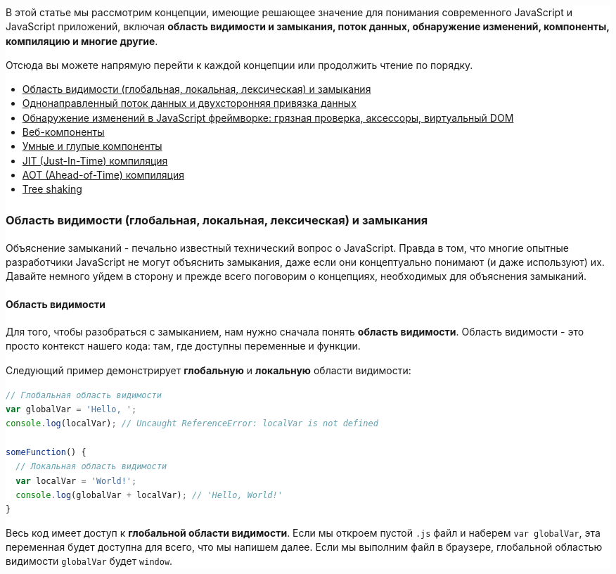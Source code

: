 В этой статье мы рассмотрим концепции, имеющие решающее значение для понимания современного JavaScript и JavaScript приложений, включая **область видимости и замыкания, поток данных, обнаружение изменений, компоненты, компиляцию и многие другие**.

Отсюда вы можете напрямую перейти к каждой концепции или продолжить чтение по порядку.

* [Область видимости (глобальная, локальная, лексическая) и замыкания](https://github.com/devSchacht/translations/tree/master/kim-maida-glossary-of-modern-javascript-concepts-part-2#Область-видимости-глобальная-локальная-лексическая-и-замыкания)
* [Однонаправленный поток данных и двухсторонняя привязка данных](https://github.com/devSchacht/translations/tree/master/kim-maida-glossary-of-modern-javascript-concepts-part-2#Однонаправленный-поток-данных-и-двухсторонняя-привязка-данных)
* [Обнаружение изменений в JavaScript фреймворке: грязная проверка, аксессоры, виртуальный DOM](https://github.com/devSchacht/translations/tree/master/kim-maida-glossary-of-modern-javascript-concepts-part-2#Обнаружение-изменений-в-javascript-фреймворке-грязная-проверка-аксессоры-виртуальный-dom)
* [Веб-компоненты](https://github.com/devSchacht/translations/tree/master/kim-maida-glossary-of-modern-javascript-concepts-part-2#Веб-компоненты)
* [Умные и глупые компоненты](https://github.com/devSchacht/translations/tree/master/kim-maida-glossary-of-modern-javascript-concepts-part-2#Умные-и-глупые-компоненты)
* [JIT (Just-In-Time) компиляция](https://github.com/devSchacht/translations/tree/master/kim-maida-glossary-of-modern-javascript-concepts-part-2#jit-just-in-time-компиляция)
* [AOT (Ahead-of-Time) компиляция](https://github.com/devSchacht/translations/tree/master/kim-maida-glossary-of-modern-javascript-concepts-part-2#aot-ahead-of-time-компиляция)
* [Tree shaking](https://github.com/devSchacht/translations/tree/master/kim-maida-glossary-of-modern-javascript-concepts-part-2#tree-shaking)

### Область видимости (глобальная, локальная, лексическая) и замыкания

Объяснение замыканий - печально известный технический вопрос о JavaScript. Правда в том, что многие опытные разработчики JavaScript не могут объяснить замыкания, даже если они концептуально понимают (и даже используют) их. Давайте немного уйдем в сторону и прежде всего поговорим о концепциях, необходимых для объяснения замыканий.

#### Область видимости

Для того, чтобы разобраться с замыканием, нам нужно сначала понять **область видимости**. Область видимости - это просто контекст нашего кода: там, где доступны переменные и функции.

Следующий пример демонстрирует **глобальную** и **локальную** области видимости:

```js
// Глобальная область видимости
var globalVar = 'Hello, ';
console.log(localVar); // Uncaught ReferenceError: localVar is not defined

someFunction() {
  // Локальная область видимости
  var localVar = 'World!';
  console.log(globalVar + localVar); // 'Hello, World!'
}
```

Весь код имеет доступ к **глобальной области видимости**. Если мы откроем пустой `.js` файл и наберем `var globalVar`, эта переменная будет доступна для всего, что мы напишем далее. Если мы выполним файл в браузере, глобальной областью видимости `globalVar` будет `window`.
